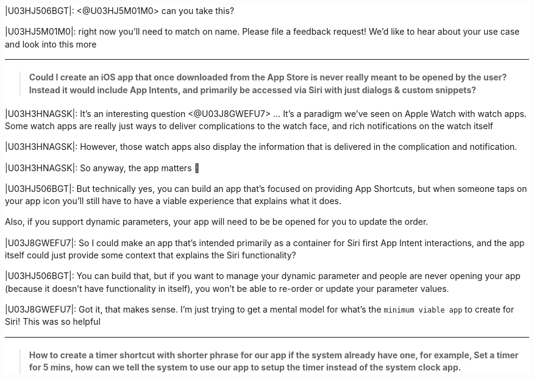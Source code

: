 |U03HJ506BGT|:
<@U03HJ5M01M0> can you take this?

|U03HJ5M01M0|:
right now you’ll need to match on name. Please file a feedback request! We’d like to hear about your use case and look into this more

--- 
> ####  Could I create an iOS app that once downloaded from the App Store is never really meant to be opened by the user?  Instead it would include App Intents, and primarily be accessed via Siri with just dialogs &amp; custom snippets?


|U03H3HNAGSK|:
It’s an interesting question <@U03J8GWEFU7> … It’s a paradigm we’ve seen on Apple Watch with watch apps. Some watch apps are really just ways to deliver complications to the watch face, and rich notifications on the watch itself

|U03H3HNAGSK|:
However, those watch apps also display the information that is delivered in the complication and notification.

|U03H3HNAGSK|:
So anyway, the app matters :muscle:

|U03HJ506BGT|:
But technically yes, you can build an app that’s focused on providing App Shortcuts, but when someone taps on your app icon you’ll still have to have a viable experience that explains what it does.

Also, if you support dynamic parameters, your app will need to be be opened for you to update the order.

|U03J8GWEFU7|:
So I could make an app that’s intended primarily as a container for Siri first App Intent interactions, and the app itself could just provide some context that explains the Siri functionality?

|U03HJ506BGT|:
You can build that, but if you want to manage your dynamic parameter and people are never opening your app (because it doesn’t have functionality in itself), you won’t be able to re-order or update your parameter values.

|U03J8GWEFU7|:
Got it, that makes sense.   I’m just trying to get a mental model for what’s the `minimum viable app` to create for Siri!  This was so helpful

--- 
> ####  How to create a timer shortcut with shorter phrase for our app if the system already have one, for example, Set a timer for 5 mins, how can we tell the system to use our app to setup the timer instead of the system clock app.
